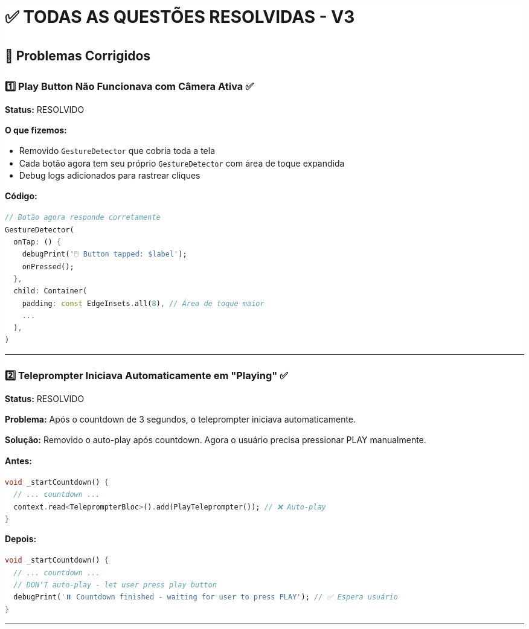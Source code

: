 # ✅ TODAS AS QUESTÕES RESOLVIDAS - V3

## 🔧 Problemas Corrigidos

### 1️⃣ **Play Button Não Funcionava com Câmera Ativa** ✅
**Status:** RESOLVIDO

**O que fizemos:**
- Removido `GestureDetector` que cobria toda a tela
- Cada botão agora tem seu próprio `GestureDetector` com área de toque expandida
- Debug logs adicionados para rastrear cliques

**Código:**
```dart
// Botão agora responde corretamente
GestureDetector(
  onTap: () {
    debugPrint('🖱️ Button tapped: $label');
    onPressed();
  },
  child: Container(
    padding: const EdgeInsets.all(8), // Área de toque maior
    ...
  ),
)
```

---

### 2️⃣ **Teleprompter Iniciava Automaticamente em "Playing"** ✅
**Status:** RESOLVIDO

**Problema:** Após o countdown de 3 segundos, o teleprompter iniciava automaticamente.

**Solução:** Removido o auto-play após countdown. Agora o usuário precisa pressionar PLAY manualmente.

**Antes:**
```dart
void _startCountdown() {
  // ... countdown ...
  context.read<TeleprompterBloc>().add(PlayTeleprompter()); // ❌ Auto-play
}
```

**Depois:**
```dart
void _startCountdown() {
  // ... countdown ...
  // DON'T auto-play - let user press play button
  debugPrint('⏸️ Countdown finished - waiting for user to press PLAY'); // ✅ Espera usuário
}
```

---